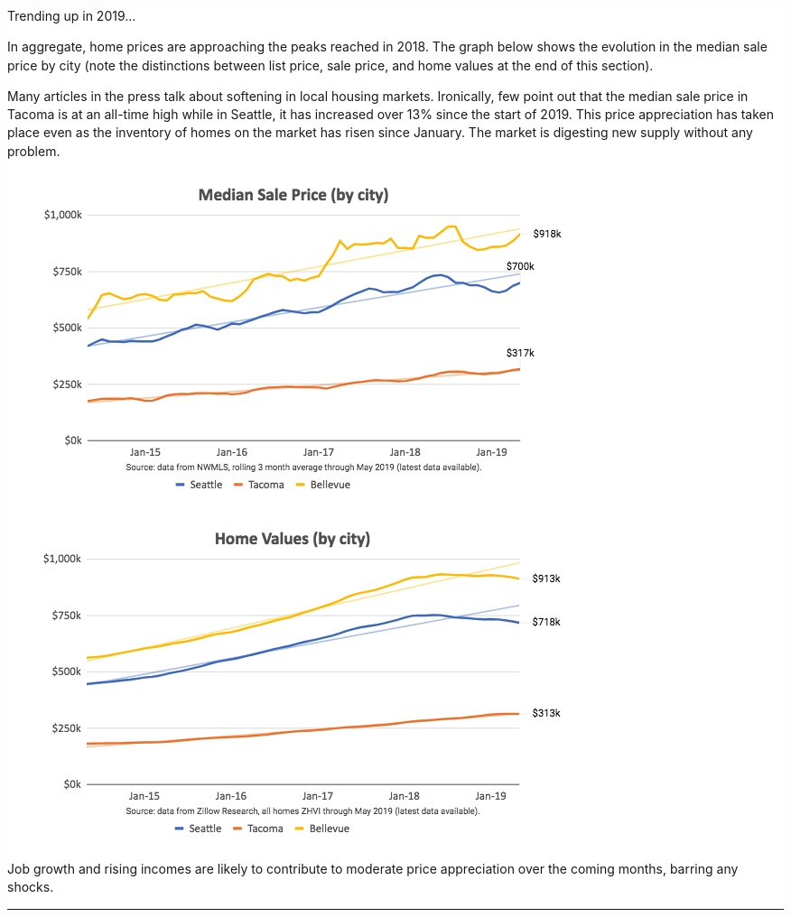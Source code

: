 Trending up in 2019…

In aggregate, home prices are approaching the peaks reached in 2018. The graph below shows the evolution in the median sale price by city (note the distinctions between list price, sale price, and home values at the end of this section).

Many articles in the press talk about softening in local housing markets. Ironically, few point out that the median sale price in Tacoma is at an all-time high while in Seattle, it has increased over 13% since the start of 2019. This price appreciation has taken place even as the inventory of homes on the market has risen since January. The market is digesting new supply without any problem.

![](/assets/images/median-sale-price-by-city.png)

![](/assets/images/home-values-by-city.png)

Job growth and rising incomes are likely to contribute to moderate price appreciation over the coming months, barring any shocks.

---